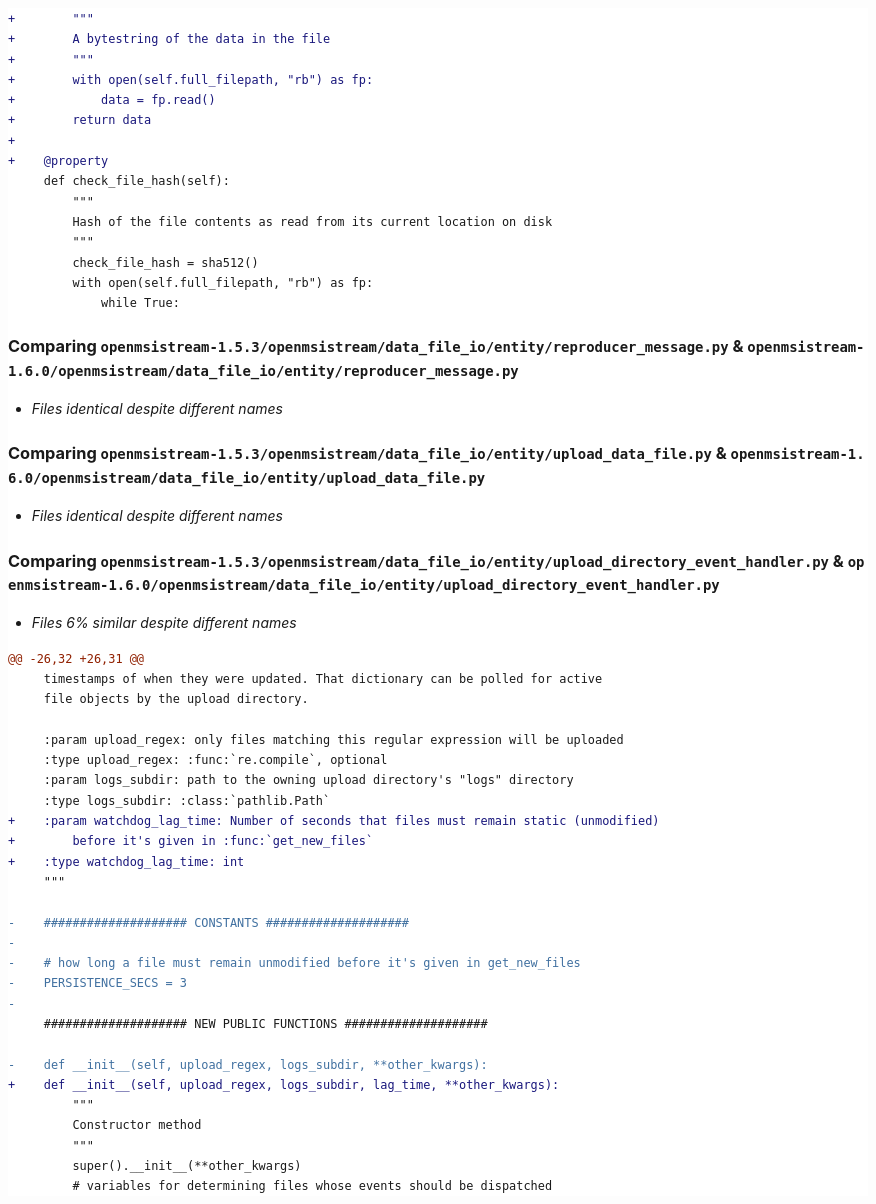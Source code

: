 ```diff
+        """
+        A bytestring of the data in the file
+        """
+        with open(self.full_filepath, "rb") as fp:
+            data = fp.read()
+        return data
+
+    @property
     def check_file_hash(self):
         """
         Hash of the file contents as read from its current location on disk
         """
         check_file_hash = sha512()
         with open(self.full_filepath, "rb") as fp:
             while True:
```

### Comparing `openmsistream-1.5.3/openmsistream/data_file_io/entity/reproducer_message.py` & `openmsistream-1.6.0/openmsistream/data_file_io/entity/reproducer_message.py`

 * *Files identical despite different names*

### Comparing `openmsistream-1.5.3/openmsistream/data_file_io/entity/upload_data_file.py` & `openmsistream-1.6.0/openmsistream/data_file_io/entity/upload_data_file.py`

 * *Files identical despite different names*

### Comparing `openmsistream-1.5.3/openmsistream/data_file_io/entity/upload_directory_event_handler.py` & `openmsistream-1.6.0/openmsistream/data_file_io/entity/upload_directory_event_handler.py`

 * *Files 6% similar despite different names*

```diff
@@ -26,32 +26,31 @@
     timestamps of when they were updated. That dictionary can be polled for active
     file objects by the upload directory.
 
     :param upload_regex: only files matching this regular expression will be uploaded
     :type upload_regex: :func:`re.compile`, optional
     :param logs_subdir: path to the owning upload directory's "logs" directory
     :type logs_subdir: :class:`pathlib.Path`
+    :param watchdog_lag_time: Number of seconds that files must remain static (unmodified)
+        before it's given in :func:`get_new_files`
+    :type watchdog_lag_time: int
     """
 
-    #################### CONSTANTS ####################
-
-    # how long a file must remain unmodified before it's given in get_new_files
-    PERSISTENCE_SECS = 3
-
     #################### NEW PUBLIC FUNCTIONS ####################
 
-    def __init__(self, upload_regex, logs_subdir, **other_kwargs):
+    def __init__(self, upload_regex, logs_subdir, lag_time, **other_kwargs):
         """
         Constructor method
         """
         super().__init__(**other_kwargs)
         # variables for determining files whose events should be dispatched
```
